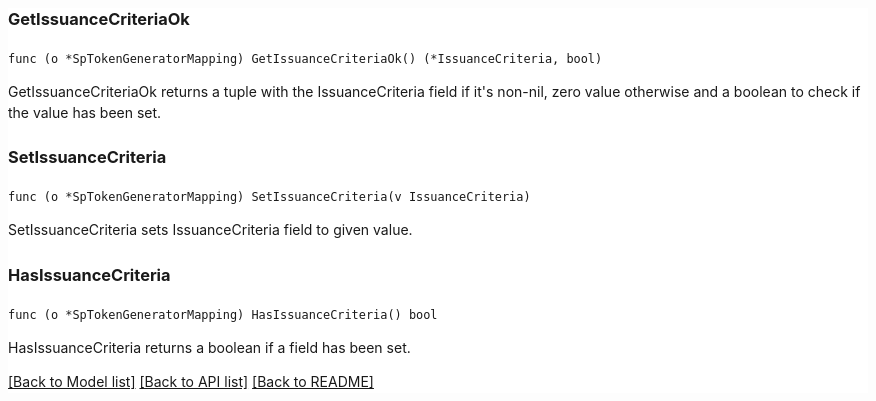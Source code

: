 ### GetIssuanceCriteriaOk

`func (o *SpTokenGeneratorMapping) GetIssuanceCriteriaOk() (*IssuanceCriteria, bool)`

GetIssuanceCriteriaOk returns a tuple with the IssuanceCriteria field if it's non-nil, zero value otherwise
and a boolean to check if the value has been set.

### SetIssuanceCriteria

`func (o *SpTokenGeneratorMapping) SetIssuanceCriteria(v IssuanceCriteria)`

SetIssuanceCriteria sets IssuanceCriteria field to given value.

### HasIssuanceCriteria

`func (o *SpTokenGeneratorMapping) HasIssuanceCriteria() bool`

HasIssuanceCriteria returns a boolean if a field has been set.


[[Back to Model list]](../README.md#documentation-for-models) [[Back to API list]](../README.md#documentation-for-api-endpoints) [[Back to README]](../README.md)


